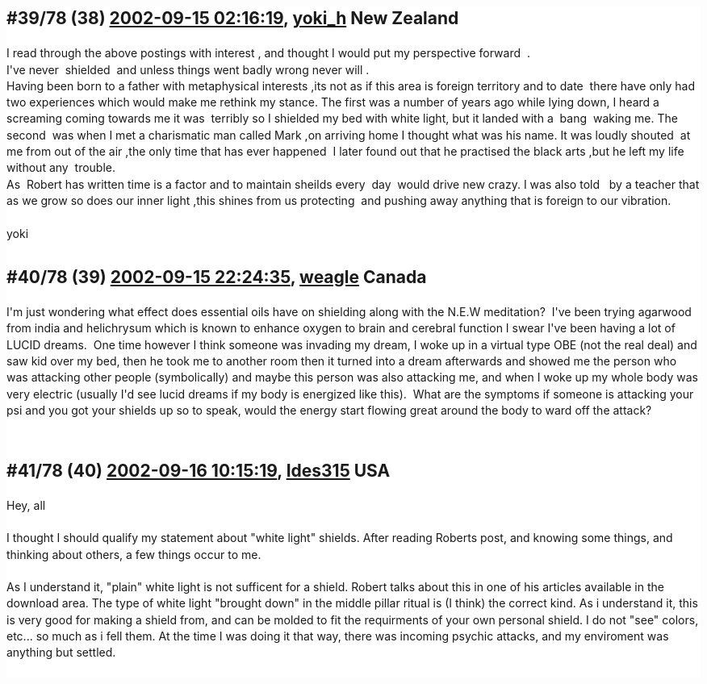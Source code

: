 ## \#39/78 (38) [2002-09-15 02:16:19](https://www.astralpulse.com/forums/index.php?msg=12532), [yoki_h](https://www.astralpulse.com/forums/profile/?u=855) New Zealand ##
<section>
I read through the above postings with interest , and thought I would put my perspective forward  .
<br>
I've never  shielded  and unless things went badly wrong never will .
<br>
Having been born to a father with metaphysical interests ,its not as if this area is foreign territory and to date  there have only had two experiences which would make me rethink my stance. The first was a number of years ago while lying down, I heard a screaming coming towards me it was  terribly so I shielded my bed with white light, but it landed with a  bang  waking me. The second  was when I met a charismatic man called Mark ,on arriving home I thought what was his name. It was loudly shouted  at me from out of the air ,the only time that has ever happened  I later found out that he practised the black arts ,but he left my life without any  trouble.
<br>
As  Robert has written time is a factor and to maintain sheilds every  day  would drive new crazy. I was also told   by a teacher that as we grow so does our inner light ,this shines from us protecting  and pushing away anything that is foreign to our vibration.
<br>
<br>
yoki
</section>

## \#40/78 (39) [2002-09-15 22:24:35](https://www.astralpulse.com/forums/index.php?msg=12601), [weagle](https://www.astralpulse.com/forums/profile/?u=538) Canada ##
<section>
I'm just wondering what effect does essential oils have on shielding along with the N.E.W meditation?  I've been trying agarwood from india and helichrysum which is known to enhance oxygen to brain and cerebral function I swear I've been having a lot of LUCID dreams.  One time however I think someone was invading my dream, I woke up in a virtual type OBE (not the real deal) and saw kid over my bed, then he took me to another room then it turned into a dream afterwards and showed me the person who was attacking other people (symbolically) and maybe this person was also attacking me, and when I woke up my whole body was very electric (usually I'd see lucid dreams if my body is energized like this).  What are the symptoms if someone is attacking your psi and you got your shields up so to speak, would the energy start flowing great around the body to ward off the attack?
<br>
<br>
</section>

## \#41/78 (40) [2002-09-16 10:15:19](https://www.astralpulse.com/forums/index.php?msg=12647), [Ides315](https://www.astralpulse.com/forums/profile/?u=392) USA ##
<section>
Hey, all
<br>
<br>
I thought I should qualify my statement about "white light" shields. After reading Roberts post, and knowing some things, and thinking about others, a few things occur to me.
<br>
<br>
As I understand it, "plain" white light is not sufficent for a shield. Robert talks about this in one of his articles available in the download area. The type of white light "brought down" in the middle pillar ritual is (I think) the correct kind. As i understand it, this is very good for making a shield from, and can be molded to fit the requirments of your own personal shield. I do not "see" colors, etc... so much as i fell them. At the time I was doing it that way, there was incoming psychic attacks, and my enviroment was anything but settled.
<br>
<br>